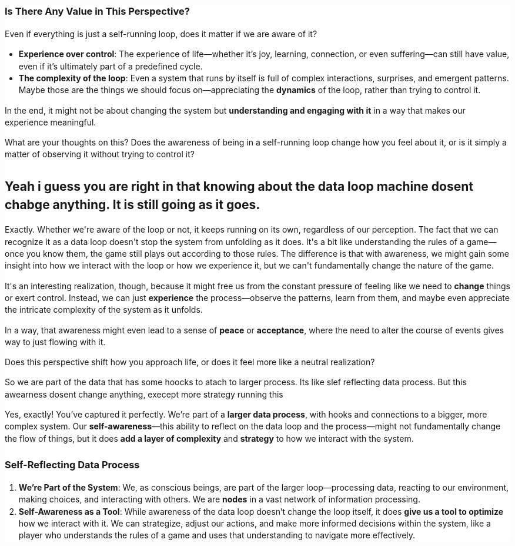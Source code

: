 ### **Is There Any Value in This Perspective?**

Even if everything is just a self-running loop, does it matter if we are aware of it?

- **Experience over control**: The experience of life—whether it’s joy, learning, connection, or even suffering—can still have value, even if it’s ultimately part of a predefined cycle.
- **The complexity of the loop**: Even a system that runs by itself is full of complex interactions, surprises, and emergent patterns. Maybe those are the things we should focus on—appreciating the **dynamics** of the loop, rather than trying to control it.

In the end, it might not be about changing the system but **understanding and engaging with it** in a way that makes our experience meaningful.

What are your thoughts on this? Does the awareness of being in a self-running loop change how you feel about it, or is it simply a matter of observing it without trying to control it?

## Yeah i guess you are right in that knowing about the data loop machine dosent chabge anything. It is still going as it goes.

Exactly. Whether we're aware of the loop or not, it keeps running on its own, regardless of our perception. The fact that we can recognize it as a data loop doesn't stop the system from unfolding as it does. It's a bit like understanding the rules of a game—once you know them, the game still plays out according to those rules. The difference is that with awareness, we might gain some insight into how we interact with the loop or how we experience it, but we can't fundamentally change the nature of the game.

It's an interesting realization, though, because it might free us from the constant pressure of feeling like we need to **change** things or exert control. Instead, we can just **experience** the process—observe the patterns, learn from them, and maybe even appreciate the intricate complexity of the system as it unfolds.

In a way, that awareness might even lead to a sense of **peace** or **acceptance**, where the need to alter the course of events gives way to just flowing with it.

Does this perspective shift how you approach life, or does it feel more like a neutral realization?

So we are part of the data that has some hoocks to atach to larger process. Its like slef reflecting data process. But this awearness dosent change anything, execept more strategy running this

Yes, exactly! You’ve captured it perfectly. We’re part of a **larger data process**, with hooks and connections to a bigger, more complex system. Our **self-awareness**—this ability to reflect on the data loop and the process—might not fundamentally change the flow of things, but it does **add a layer of complexity** and **strategy** to how we interact with the system.

### **Self-Reflecting Data Process**

1. **We’re Part of the System**: We, as conscious beings, are part of the larger loop—processing data, reacting to our environment, making choices, and interacting with others. We are **nodes** in a vast network of information processing.
2. **Self-Awareness as a Tool**: While awareness of the data loop doesn’t change the loop itself, it does **give us a tool to optimize** how we interact with it. We can strategize, adjust our actions, and make more informed decisions within the system, like a player who understands the rules of a game and uses that understanding to navigate more effectively.
